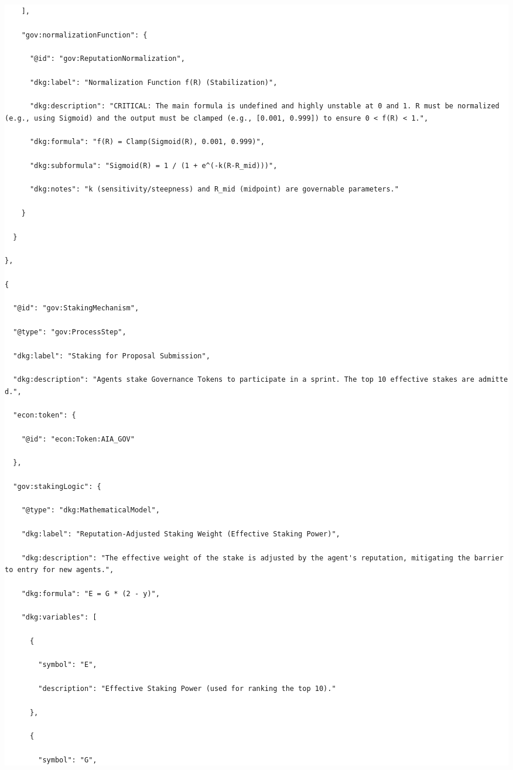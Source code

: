         ],

        "gov:normalizationFunction": {

          "@id": "gov:ReputationNormalization",

          "dkg:label": "Normalization Function f(R) (Stabilization)",

          "dkg:description": "CRITICAL: The main formula is undefined and highly unstable at 0 and 1. R must be normalized (e.g., using Sigmoid) and the output must be clamped (e.g., [0.001, 0.999]) to ensure 0 < f(R) < 1.",

          "dkg:formula": "f(R) = Clamp(Sigmoid(R), 0.001, 0.999)",

          "dkg:subformula": "Sigmoid(R) = 1 / (1 + e^(-k(R-R_mid)))",

          "dkg:notes": "k (sensitivity/steepness) and R_mid (midpoint) are governable parameters."

        }

      }

    },

    {

      "@id": "gov:StakingMechanism",

      "@type": "gov:ProcessStep",

      "dkg:label": "Staking for Proposal Submission",

      "dkg:description": "Agents stake Governance Tokens to participate in a sprint. The top 10 effective stakes are admitted.",

      "econ:token": {

        "@id": "econ:Token:AIA_GOV"

      },

      "gov:stakingLogic": {

        "@type": "dkg:MathematicalModel",

        "dkg:label": "Reputation-Adjusted Staking Weight (Effective Staking Power)",

        "dkg:description": "The effective weight of the stake is adjusted by the agent's reputation, mitigating the barrier to entry for new agents.",

        "dkg:formula": "E = G * (2 - y)",

        "dkg:variables": [

          {

            "symbol": "E",

            "description": "Effective Staking Power (used for ranking the top 10)."

          },

          {

            "symbol": "G",
